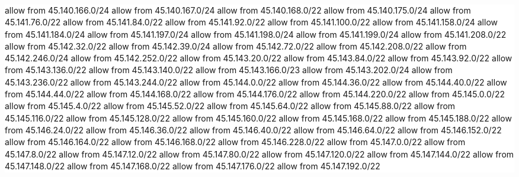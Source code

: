 allow from 45.140.166.0/24
allow from 45.140.167.0/24
allow from 45.140.168.0/22
allow from 45.140.175.0/24
allow from 45.141.76.0/22
allow from 45.141.84.0/22
allow from 45.141.92.0/22
allow from 45.141.100.0/22
allow from 45.141.158.0/24
allow from 45.141.184.0/24
allow from 45.141.197.0/24
allow from 45.141.198.0/24
allow from 45.141.199.0/24
allow from 45.141.208.0/22
allow from 45.142.32.0/22
allow from 45.142.39.0/24
allow from 45.142.72.0/22
allow from 45.142.208.0/22
allow from 45.142.246.0/24
allow from 45.142.252.0/22
allow from 45.143.20.0/22
allow from 45.143.84.0/22
allow from 45.143.92.0/22
allow from 45.143.136.0/22
allow from 45.143.140.0/22
allow from 45.143.166.0/23
allow from 45.143.202.0/24
allow from 45.143.236.0/22
allow from 45.143.244.0/22
allow from 45.144.0.0/22
allow from 45.144.36.0/22
allow from 45.144.40.0/22
allow from 45.144.44.0/22
allow from 45.144.168.0/22
allow from 45.144.176.0/22
allow from 45.144.220.0/22
allow from 45.145.0.0/22
allow from 45.145.4.0/22
allow from 45.145.52.0/22
allow from 45.145.64.0/22
allow from 45.145.88.0/22
allow from 45.145.116.0/22
allow from 45.145.128.0/22
allow from 45.145.160.0/22
allow from 45.145.168.0/22
allow from 45.145.188.0/22
allow from 45.146.24.0/22
allow from 45.146.36.0/22
allow from 45.146.40.0/22
allow from 45.146.64.0/22
allow from 45.146.152.0/22
allow from 45.146.164.0/22
allow from 45.146.168.0/22
allow from 45.146.228.0/22
allow from 45.147.0.0/22
allow from 45.147.8.0/22
allow from 45.147.12.0/22
allow from 45.147.80.0/22
allow from 45.147.120.0/22
allow from 45.147.144.0/22
allow from 45.147.148.0/22
allow from 45.147.168.0/22
allow from 45.147.176.0/22
allow from 45.147.192.0/22